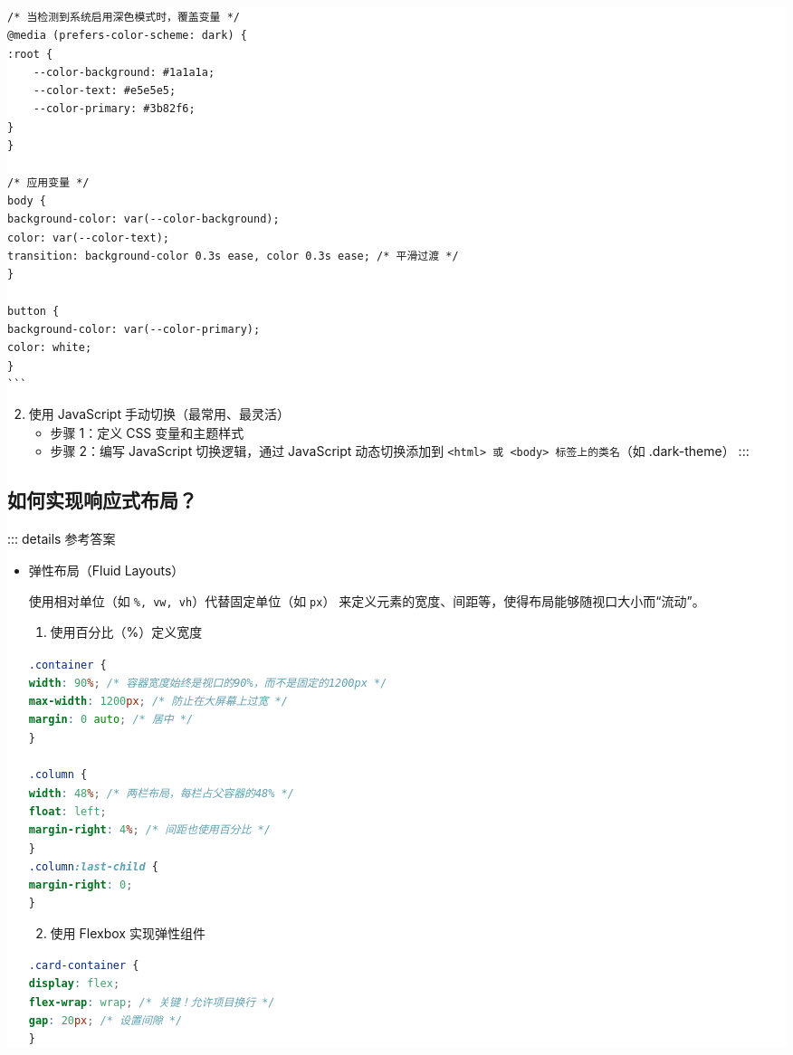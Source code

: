     /* 当检测到系统启用深色模式时，覆盖变量 */
    @media (prefers-color-scheme: dark) {
    :root {
        --color-background: #1a1a1a;
        --color-text: #e5e5e5;
        --color-primary: #3b82f6;
    }
    }

    /* 应用变量 */
    body {
    background-color: var(--color-background);
    color: var(--color-text);
    transition: background-color 0.3s ease, color 0.3s ease; /* 平滑过渡 */
    }

    button {
    background-color: var(--color-primary);
    color: white;
    }
    ```
2. 使用 JavaScript 手动切换（最常用、最灵活）
    - 步骤 1：定义 CSS 变量和主题样式
    - 步骤 2：编写 JavaScript 切换逻辑，通过 JavaScript 动态切换添加到 `<html> 或 <body> 标签上的类名`（如 .dark-theme）
:::

## 如何实现响应式布局？

::: details 参考答案
- 弹性布局（Fluid Layouts）

    使用相对单位（如 `%, vw, vh`）代替固定单位（如 `px`） 来定义元素的宽度、间距等，使得布局能够随视口大小而“流动”。
    1. 使用百分比（%）定义宽度
    ```css
    .container {
    width: 90%; /* 容器宽度始终是视口的90%，而不是固定的1200px */
    max-width: 1200px; /* 防止在大屏幕上过宽 */
    margin: 0 auto; /* 居中 */
    }

    .column {
    width: 48%; /* 两栏布局，每栏占父容器的48% */
    float: left;
    margin-right: 4%; /* 间距也使用百分比 */
    }
    .column:last-child {
    margin-right: 0;
    }
    ```

    2. 使用 Flexbox 实现弹性组件
    ```css
    .card-container {
    display: flex;
    flex-wrap: wrap; /* 关键！允许项目换行 */
    gap: 20px; /* 设置间隙 */
    }
